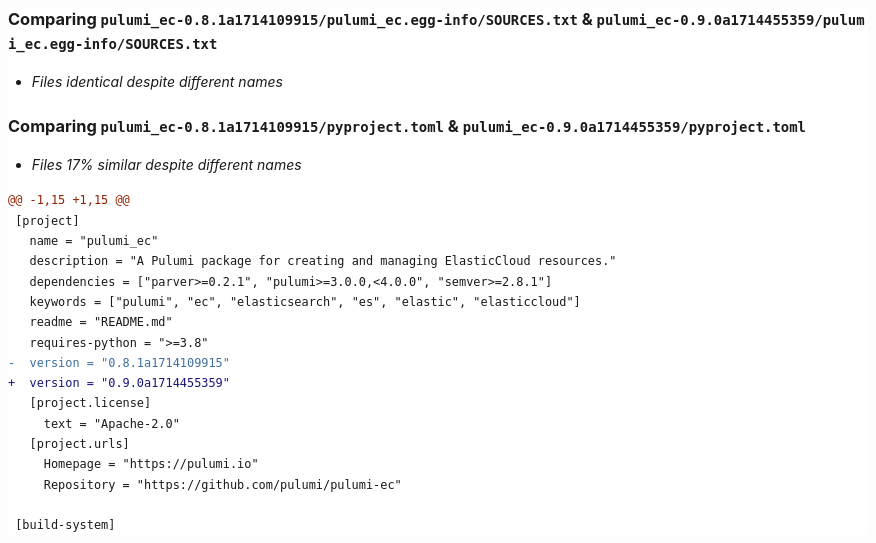 ### Comparing `pulumi_ec-0.8.1a1714109915/pulumi_ec.egg-info/SOURCES.txt` & `pulumi_ec-0.9.0a1714455359/pulumi_ec.egg-info/SOURCES.txt`

 * *Files identical despite different names*

### Comparing `pulumi_ec-0.8.1a1714109915/pyproject.toml` & `pulumi_ec-0.9.0a1714455359/pyproject.toml`

 * *Files 17% similar despite different names*

```diff
@@ -1,15 +1,15 @@
 [project]
   name = "pulumi_ec"
   description = "A Pulumi package for creating and managing ElasticCloud resources."
   dependencies = ["parver>=0.2.1", "pulumi>=3.0.0,<4.0.0", "semver>=2.8.1"]
   keywords = ["pulumi", "ec", "elasticsearch", "es", "elastic", "elasticcloud"]
   readme = "README.md"
   requires-python = ">=3.8"
-  version = "0.8.1a1714109915"
+  version = "0.9.0a1714455359"
   [project.license]
     text = "Apache-2.0"
   [project.urls]
     Homepage = "https://pulumi.io"
     Repository = "https://github.com/pulumi/pulumi-ec"
 
 [build-system]
```

